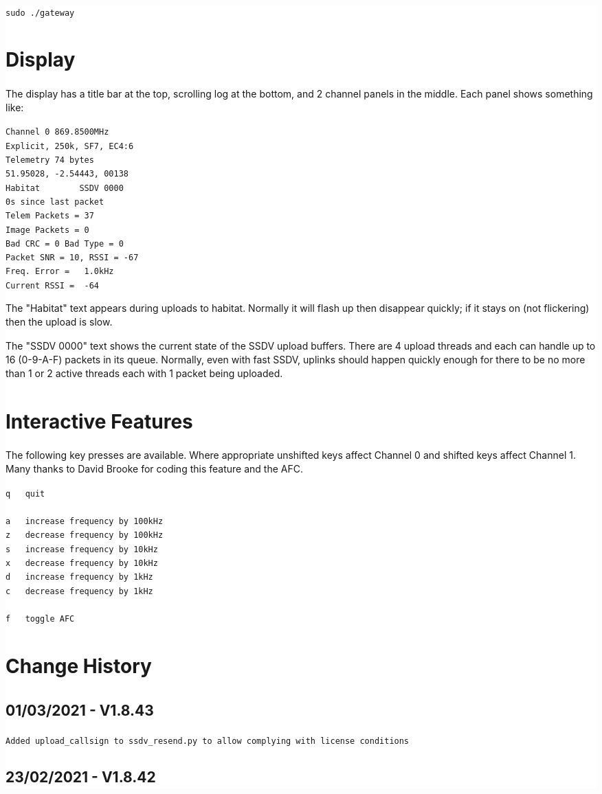 	sudo ./gateway


Display
=======

The display has a title bar at the top, scrolling log at the bottom, and 2 channel panels in the middle.  Each panel shows something like:

	Channel 0 869.8500MHz
	Explicit, 250k, SF7, EC4:6
	Telemetry 74 bytes
	51.95028, -2.54443, 00138
	Habitat        SSDV 0000
	0s since last packet
	Telem Packets = 37
	Image Packets = 0
	Bad CRC = 0 Bad Type = 0
	Packet SNR = 10, RSSI = -67
	Freq. Error =   1.0kHz
	Current RSSI =  -64

The "Habitat" text appears during uploads to habitat.  Normally it will flash up then disappear quickly; if it stays on (not flickering) then the upload is slow.

The "SSDV 0000" text shows the current state of the SSDV upload buffers.  There are 4 upload threads and each can handle up to 16 (0-9-A-F) packets in its queue.
Normally, even with fast SSDV, uplinks should happen quickly enough for there to be no more than 1 or 2 active threads each with 1 packet being uploaded.


Interactive Features
====================

The following key presses are available. Where appropriate unshifted keys affect Channel 0 and shifted keys affect Channel 1.
Many thanks to David Brooke for coding this feature and the AFC.

	q	quit
	
	a	increase frequency by 100kHz
	z	decrease frequency by 100kHz
	s	increase frequency by 10kHz
	x	decrease frequency by 10kHz
	d	increase frequency by 1kHz
	c	decrease frequency by 1kHz
	
	f	toggle AFC

Change History
==============

01/03/2021 - V1.8.43
--------------------

	Added upload_callsign to ssdv_resend.py to allow complying with license conditions

23/02/2021 - V1.8.42
--------------------
